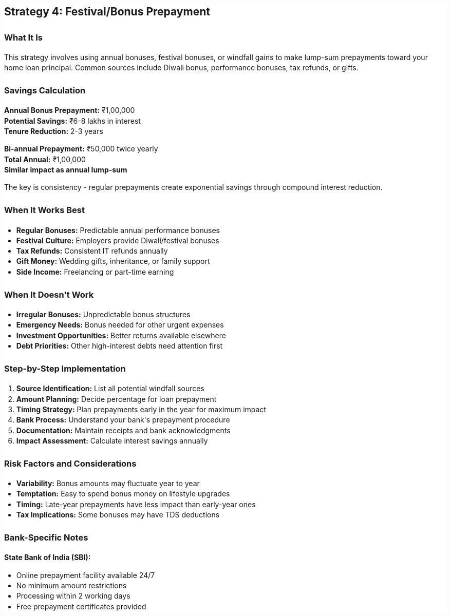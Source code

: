
## Strategy 4: Festival/Bonus Prepayment

### What It Is
This strategy involves using annual bonuses, festival bonuses, or windfall gains to make lump-sum prepayments toward your home loan principal. Common sources include Diwali bonus, performance bonuses, tax refunds, or gifts.

### Savings Calculation
**Annual Bonus Prepayment:** ₹1,00,000  
**Potential Savings:** ₹6-8 lakhs in interest  
**Tenure Reduction:** 2-3 years

**Bi-annual Prepayment:** ₹50,000 twice yearly  
**Total Annual:** ₹1,00,000  
**Similar impact as annual lump-sum**

The key is consistency - regular prepayments create exponential savings through compound interest reduction.

### When It Works Best
- **Regular Bonuses:** Predictable annual performance bonuses
- **Festival Culture:** Employers provide Diwali/festival bonuses
- **Tax Refunds:** Consistent IT refunds annually
- **Gift Money:** Wedding gifts, inheritance, or family support
- **Side Income:** Freelancing or part-time earning

### When It Doesn't Work
- **Irregular Bonuses:** Unpredictable bonus structures
- **Emergency Needs:** Bonus needed for other urgent expenses
- **Investment Opportunities:** Better returns available elsewhere
- **Debt Priorities:** Other high-interest debts need attention first

### Step-by-Step Implementation
1. **Source Identification:** List all potential windfall sources
2. **Amount Planning:** Decide percentage for loan prepayment
3. **Timing Strategy:** Plan prepayments early in the year for maximum impact
4. **Bank Process:** Understand your bank's prepayment procedure
5. **Documentation:** Maintain receipts and bank acknowledgments
6. **Impact Assessment:** Calculate interest savings annually

### Risk Factors and Considerations
- **Variability:** Bonus amounts may fluctuate year to year
- **Temptation:** Easy to spend bonus money on lifestyle upgrades
- **Timing:** Late-year prepayments have less impact than early-year ones
- **Tax Implications:** Some bonuses may have TDS deductions

### Bank-Specific Notes

**State Bank of India (SBI):**
- Online prepayment facility available 24/7
- No minimum amount restrictions
- Processing within 2 working days
- Free prepayment certificates provided
